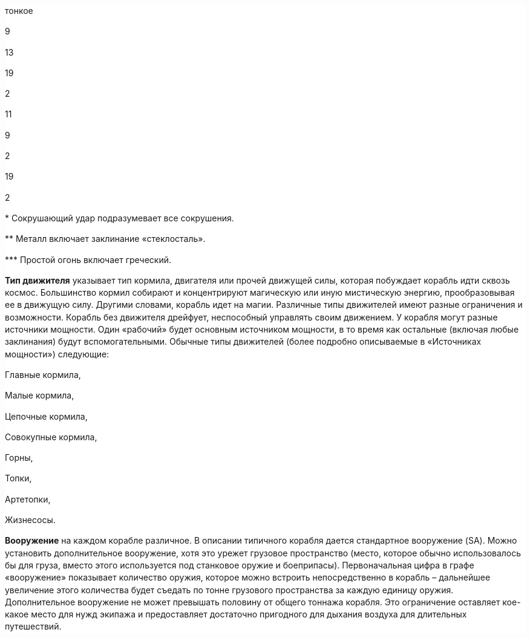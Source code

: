 тонкое</p></td><td style="padding-top: 5px; padding-left: 5px; padding-bottom: 5px; padding-right: 5px; border-top:  none; border-left:  none; border-bottom:  solid #a3a3a3 1.0pt; border-right:  solid #a3a3a3 1.0pt"><p>9</p></td><td style="padding-top: 5px; padding-left: 5px; padding-bottom: 5px; padding-right: 5px; border-top:  none; border-left:  none; border-bottom:  solid #a3a3a3 1.0pt; border-right:  solid #a3a3a3 1.0pt"><p>13</p></td><td style="padding-top: 5px; padding-left: 5px; padding-bottom: 5px; padding-right: 5px; border-top:  none; border-left:  none; border-bottom:  solid #a3a3a3 1.0pt; border-right:  solid #a3a3a3 1.0pt"><p>19</p></td><td style="padding-top: 5px; padding-left: 5px; padding-bottom: 5px; padding-right: 5px; border-top:  none; border-left:  none; border-bottom:  solid #a3a3a3 1.0pt; border-right:  solid #a3a3a3 1.0pt"><p>2</p></td><td style="padding-top: 5px; padding-left: 5px; padding-bottom: 5px; padding-right: 5px; border-top:  none; border-left:  none; border-bottom:  solid #a3a3a3 1.0pt; border-right:  solid #a3a3a3 1.0pt"><p>11</p></td><td style="padding-top: 5px; padding-left: 5px; padding-bottom: 5px; padding-right: 5px; border-top:  none; border-left:  none; border-bottom:  solid #a3a3a3 1.0pt; border-right:  solid #a3a3a3 1.0pt"><p>9</p></td><td style="padding-top: 5px; padding-left: 5px; padding-bottom: 5px; padding-right: 5px; border-top:  none; border-left:  none; border-bottom:  solid #a3a3a3 1.0pt; border-right:  solid #a3a3a3 1.0pt"><p>2</p></td><td style="padding-top: 5px; padding-left: 5px; padding-bottom: 5px; padding-right: 5px; border-top:  none; border-left:  none; border-bottom:  solid #a3a3a3 1.0pt; border-right:  solid #a3a3a3 1.0pt"><p>19</p></td><td style="padding-top: 5px; padding-left: 5px; padding-bottom: 5px; padding-right: 5px; border-top:  none; border-left:  none; border-bottom:  solid #a3a3a3 1.0pt; border-right:  solid #a3a3a3 1.0pt"><p>2</p></td></tr></tbody></table>

\* Сокрушающий удар подразумевает все сокрушения.

\*\* Металл включает заклинание «стеклосталь».

\*\*\* Простой огонь включает греческий.



**Тип движителя** указывает тип кормила, двигателя или прочей движущей силы, которая побуждает корабль идти сквозь космос. Большинство кормил собирают и концентрируют магическую или иную мистическую энергию, прообразовывая ее в движущую силу. Другими словами, корабль идет на магии. Различные типы движителей имеют разные ограничения и возможности. Корабль без движителя дрейфует, неспособный управлять своим движением. У корабля могут разные источники мощности. Один «рабочий» будет основным источником мощности, в то время как остальные (включая любые заклинания) будут вспомогательными. Обычные типы движителей (более подробно описываемые в «Источниках мощности») следующие:

Главные кормила,

Малые кормила,

Цепочные кормила,

Совокупные кормила,

Горны,

Топки,

Артетопки,

Жизнесосы.

**Вооружение** на каждом корабле различное. В описании типичного корабля дается стандартное вооружение (SA). Можно установить дополнительное вооружение, хотя это урежет грузовое пространство (место, которое обычно использовалось бы для груза, вместо этого используется под станковое оружие и боеприпасы). Первоначальная цифра в графе «вооружение» показывает количество оружия, которое можно встроить непосредственно в корабль – дальнейшее увеличение этого количества будет съедать по тонне грузового пространства за каждую единицу оружия. Дополнительное вооружение не может превышать половину от общего тоннажа корабля. Это ограничение оставляет кое-какое место для нужд экипажа и предоставляет достаточно пригодного для дыхания воздуха для длительных путешествий.

